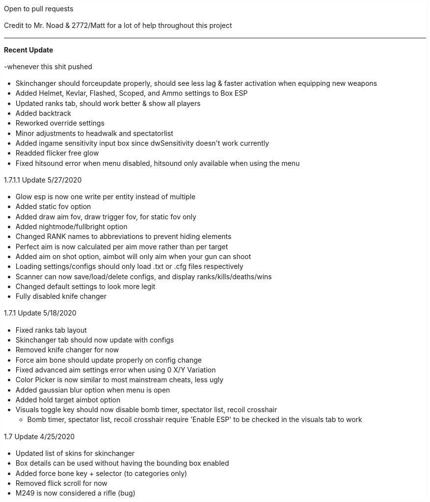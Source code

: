 
Open to pull requests

Credit to Mr. Noad & 2772/Matt for a lot of help throughout this project

---

**Recent Update**

-whenever this shit pushed
* Skinchanger should forceupdate properly, should see less lag & faster activation when equipping new weapons
* Added Helmet, Kevlar, Flashed, Scoped, and Ammo settings to Box ESP
* Updated ranks tab, should work better & show all players
* Added backtrack
* Reworked override settings
* Minor adjustments to headwalk and spectatorlist
* Added ingame sensitivity input box since dwSensitivity doesn't work currently
* Readded flicker free glow
* Fixed hitsound error when menu disabled, hitsound only available when using the menu


1.7.1.1 Update 5/27/2020
* Glow esp is now one write per entity instead of multiple
* Added static fov option
* Added draw aim fov, draw trigger fov, for static fov only
* Added nightmode/fullbright option
* Changed RANK names to abbreviations to prevent hiding elements
* Perfect aim is now calculated per aim move rather than per target
* Added aim on shot option, aimbot will only aim when your gun can shoot
* Loading settings/configs should only load .txt or .cfg files respectively
* Scanner can now save/load/delete configs, and display ranks/kills/deaths/wins
* Changed default settings to look more legit
* Fully disabled knife changer


1.7.1 Update 5/18/2020
* Fixed ranks tab layout
* Skinchanger tab should now update with configs
* Removed knife changer for now
* Force aim bone should update properly on config change
* Fixed advanced aim settings error when using 0 X/Y Variation
* Color Picker is now similar to most mainstream cheats, less ugly
* Added gaussian blur option when menu is open
* Added hold target aimbot option
* Visuals toggle key should now disable bomb timer, spectator list, recoil crosshair
    * Bomb timer, spectator list, recoil crosshair require 'Enable ESP' to be checked in the visuals tab to work


1.7 Update 4/25/2020
* Updated list of skins for skinchanger
* Box details can be used without having the bounding box enabled
* Added force bone key + selector (to categories only)
* Removed flick scroll for now
* M249 is now considered a rifle (bug)
